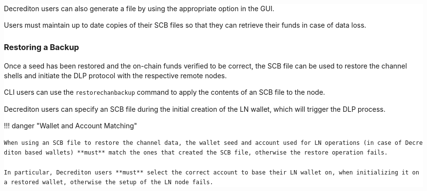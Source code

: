 Decrediton users can also generate a file by using the appropriate option in the GUI.

Users must maintain up to date copies of their SCB files so that they can retrieve their funds in case of data loss.

### Restoring a Backup

Once a seed has been restored and the on-chain funds verified to be correct, the SCB file can be used to restore the channel shells and initiate the DLP protocol with the respective remote nodes.

CLI users can use the `restorechanbackup` command to apply the contents of an SCB file to the node.

Decrediton users can specify an SCB file during the initial creation of the LN wallet, which will trigger the DLP process.

!!! danger "Wallet and Account Matching"

    When using an SCB file to restore the channel data, the wallet seed and account used for LN operations (in case of Decrediton based wallets) **must** match the ones that created the SCB file, otherwise the restore operation fails.

    In particular, Decrediton users **must** select the correct account to base their LN wallet on, when initializing it on a restored wallet, otherwise the setup of the LN node fails.
